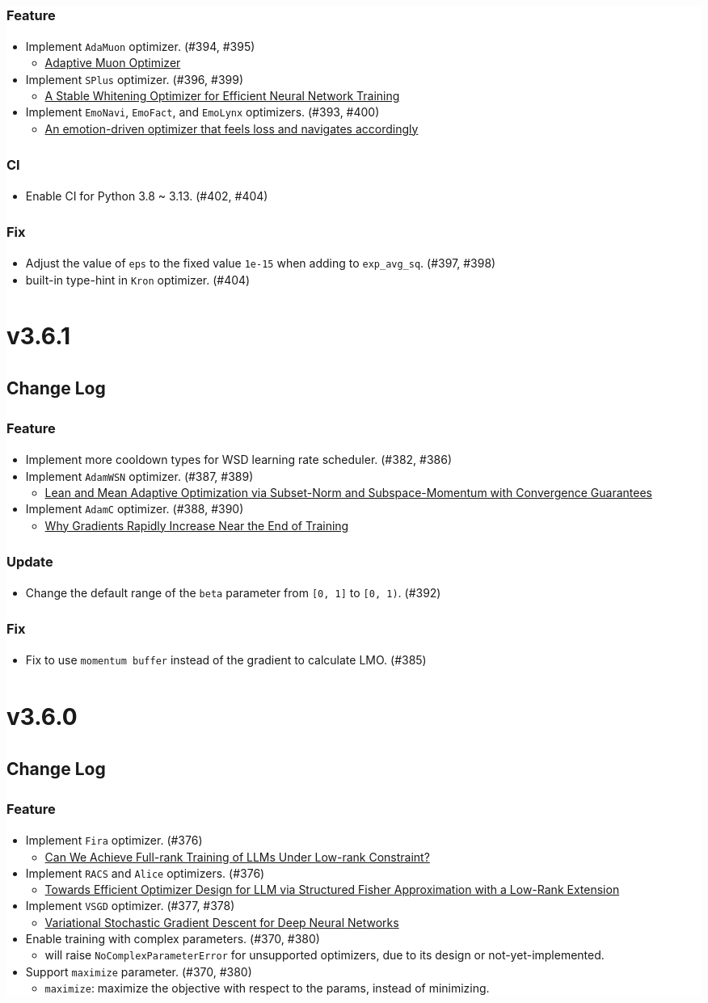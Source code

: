 ### Feature

* Implement `AdaMuon` optimizer. (#394, #395)
    * [Adaptive Muon Optimizer](https://arxiv.org/abs/2507.11005v1)
* Implement `SPlus` optimizer. (#396, #399)
    * [A Stable Whitening Optimizer for Efficient Neural Network Training](https://arxiv.org/abs/2506.07254) 
* Implement `EmoNavi`, `EmoFact`, and `EmoLynx` optimizers. (#393, #400)
    * [An emotion-driven optimizer that feels loss and navigates accordingly](https://github.com/muooon/EmoNavi)

### CI

* Enable CI for Python 3.8 ~ 3.13. (#402, #404)

### Fix

* Adjust the value of `eps` to the fixed value `1e-15` when adding to `exp_avg_sq`. (#397, #398)
* built-in type-hint in `Kron` optimizer. (#404)

# v3.6.1

## Change Log

### Feature

* Implement more cooldown types for WSD learning rate scheduler. (#382, #386)
* Implement `AdamWSN` optimizer. (#387, #389)
    * [Lean and Mean Adaptive Optimization via Subset-Norm and Subspace-Momentum with Convergence Guarantees](https://arxiv.org/abs/2411.07120)
* Implement `AdamC` optimizer. (#388, #390)
    * [Why Gradients Rapidly Increase Near the End of Training](https://arxiv.org/abs/2506.02285)

### Update

* Change the default range of the `beta` parameter from `[0, 1]` to `[0, 1)`. (#392)

### Fix

* Fix to use `momentum buffer` instead of the gradient to calculate LMO. (#385)

# v3.6.0

## Change Log

### Feature

* Implement `Fira` optimizer. (#376)
    * [Can We Achieve Full-rank Training of LLMs Under Low-rank Constraint?](https://arxiv.org/abs/2410.01623) 
* Implement `RACS` and `Alice` optimizers. (#376)
    * [Towards Efficient Optimizer Design for LLM via Structured Fisher Approximation with a Low-Rank Extension](https://arxiv.org/abs/2502.07752)
* Implement `VSGD` optimizer. (#377, #378)
    * [Variational Stochastic Gradient Descent for Deep Neural Networks](https://openreview.net/forum?id=xu4ATNjcdy) 
* Enable training with complex parameters. (#370, #380)
    * will raise `NoComplexParameterError` for unsupported optimizers, due to its design or not-yet-implemented.
* Support `maximize` parameter. (#370, #380)
    * `maximize`: maximize the objective with respect to the params, instead of minimizing.